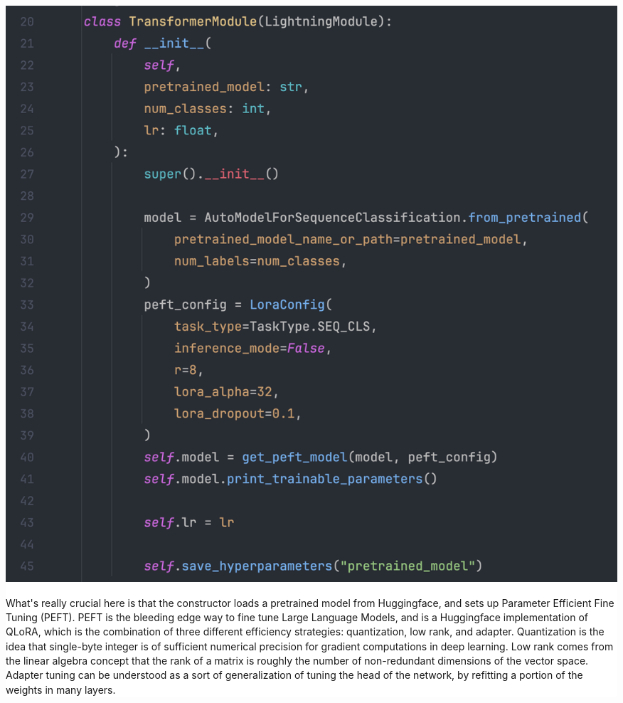 ![alt text](docs/transformer-constructor.png "Transformer Constructor")

What's really crucial here is that the constructor loads a pretrained model from 
Huggingface, and sets up Parameter Efficient Fine Tuning (PEFT). PEFT is the bleeding 
edge way to fine tune Large Language Models, and is a Huggingface implementation of 
QLoRA, which is the combination of three different efficiency strategies: quantization, 
low rank, and adapter. Quantization is the idea that single-byte integer is of 
sufficient numerical precision for gradient computations in deep learning. Low rank 
comes from the linear algebra concept that the rank of a matrix is roughly the number of 
non-redundant dimensions of the vector space. Adapter tuning can be understood as a sort 
of generalization of tuning the head of the network, by refitting a portion of the 
weights in many layers.
